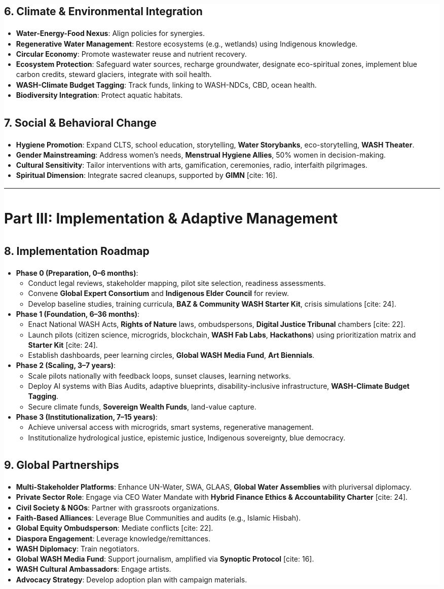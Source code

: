 ## **6. Climate & Environmental Integration**
- **Water-Energy-Food Nexus**: Align policies for synergies.
- **Regenerative Water Management**: Restore ecosystems (e.g., wetlands) using Indigenous knowledge.
- **Circular Economy**: Promote wastewater reuse and nutrient recovery.
- **Ecosystem Protection**: Safeguard water sources, recharge groundwater, designate eco-spiritual zones, implement blue carbon credits, steward glaciers, integrate with soil health.
- **WASH-Climate Budget Tagging**: Track funds, linking to WASH-NDCs, CBD, ocean health.
- **Biodiversity Integration**: Protect aquatic habitats.

## **7. Social & Behavioral Change**
- **Hygiene Promotion**: Expand CLTS, school education, storytelling, **Water Storybanks**, eco-storytelling, **WASH Theater**.
- **Gender Mainstreaming**: Address women’s needs, **Menstrual Hygiene Allies**, 50% women in decision-making.
- **Cultural Sensitivity**: Tailor interventions with arts, gamification, ceremonies, radio, interfaith pilgrimages.
- **Spiritual Dimension**: Integrate sacred cleanups, supported by **GIMN** [cite: 16].

---

# **Part III: Implementation & Adaptive Management**

## **8. Implementation Roadmap**
- **Phase 0 (Preparation, 0–6 months)**:
  - Conduct legal reviews, stakeholder mapping, pilot site selection, readiness assessments.
  - Convene **Global Expert Consortium** and **Indigenous Elder Council** for review.
  - Develop baseline studies, training curricula, **BAZ & Community WASH Starter Kit**, crisis simulations [cite: 24].
- **Phase 1 (Foundation, 6–36 months)**:
  - Enact National WASH Acts, **Rights of Nature** laws, ombudspersons, **Digital Justice Tribunal** chambers [cite: 22].
  - Launch pilots (citizen science, microgrids, blockchain, **WASH Fab Labs**, **Hackathons**) using prioritization matrix and **Starter Kit** [cite: 24].
  - Establish dashboards, peer learning circles, **Global WASH Media Fund**, **Art Biennials**.
- **Phase 2 (Scaling, 3–7 years)**:
  - Scale pilots nationally with feedback loops, sunset clauses, learning networks.
  - Deploy AI systems with Bias Audits, adaptive blueprints, disability-inclusive infrastructure, **WASH-Climate Budget Tagging**.
  - Secure climate funds, **Sovereign Wealth Funds**, land-value capture.
- **Phase 3 (Institutionalization, 7–15 years)**:
  - Achieve universal access with microgrids, smart systems, regenerative management.
  - Institutionalize hydrological justice, epistemic justice, Indigenous sovereignty, blue democracy.

## **9. Global Partnerships**
- **Multi-Stakeholder Platforms**: Enhance UN-Water, SWA, GLAAS, **Global Water Assemblies** with pluriversal diplomacy.
- **Private Sector Role**: Engage via CEO Water Mandate with **Hybrid Finance Ethics & Accountability Charter** [cite: 24].
- **Civil Society & NGOs**: Partner with grassroots organizations.
- **Faith-Based Alliances**: Leverage Blue Communities and audits (e.g., Islamic Hisbah).
- **Global Equity Ombudsperson**: Mediate conflicts [cite: 22].
- **Diaspora Engagement**: Leverage knowledge/remittances.
- **WASH Diplomacy**: Train negotiators.
- **Global WASH Media Fund**: Support journalism, amplified via **Synoptic Protocol** [cite: 16].
- **WASH Cultural Ambassadors**: Engage artists.
- **Advocacy Strategy**: Develop adoption plan with campaign materials.

